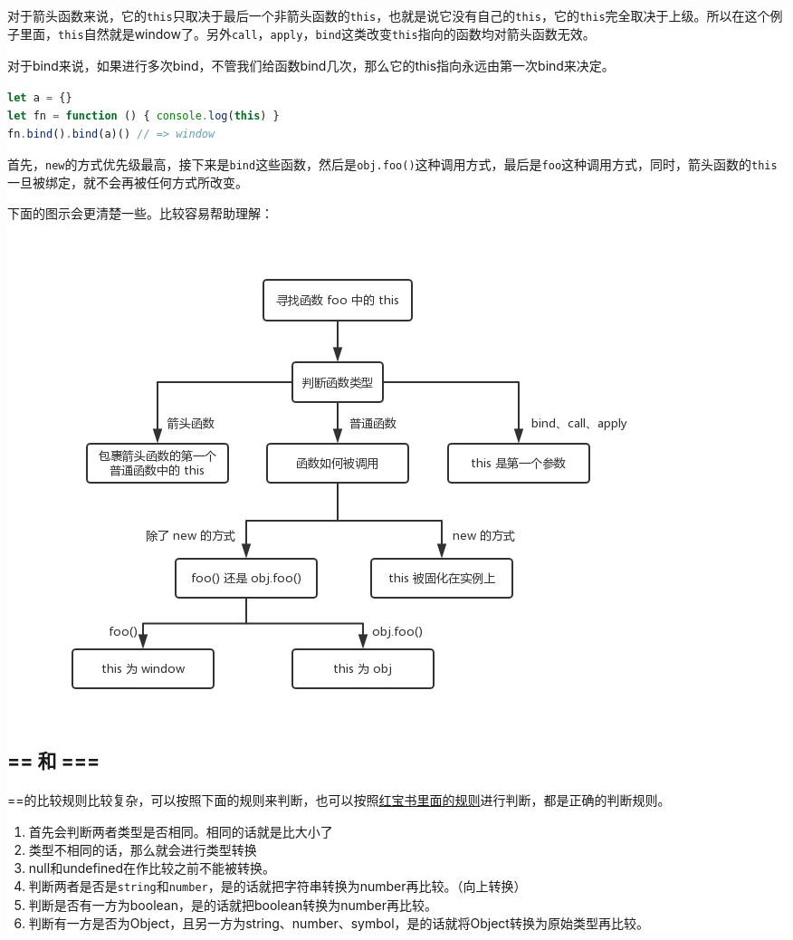 对于箭头函数来说，它的`this`只取决于最后一个非箭头函数的`this`，也就是说它没有自己的`this`，它的`this`完全取决于上级。所以在这个例子里面，`this`自然就是window了。另外`call`，`apply`，`bind`这类改变`this`指向的函数均对箭头函数无效。

对于bind来说，如果进行多次bind，不管我们给函数bind几次，那么它的this指向永远由第一次bind来决定。

```js
let a = {}
let fn = function () { console.log(this) }
fn.bind().bind(a)() // => window
```

首先，`new`的方式优先级最高，接下来是`bind`这些函数，然后是`obj.foo()`这种调用方式，最后是`foo`这种调用方式，同时，箭头函数的`this`一旦被绑定，就不会再被任何方式所改变。

下面的图示会更清楚一些。比较容易帮助理解：

![this指向图解](../.vuepress/public/sources/JSBase/this.jpg)

## == 和 ===

==的比较规则比较复杂，可以按照下面的规则来判断，也可以按照[红宝书里面的规则](/JSRedBook/BaseContent.html#操作符)进行判断，都是正确的判断规则。

1. 首先会判断两者类型是否相同。相同的话就是比大小了
2. 类型不相同的话，那么就会进行类型转换
3. null和undefined在作比较之前不能被转换。
4. 判断两者是否是`string`和`number`，是的话就把字符串转换为number再比较。（向上转换）
5. 判断是否有一方为boolean，是的话就把boolean转换为number再比较。
6. 判断有一方是否为Object，且另一方为string、number、symbol，是的话就将Object转换为原始类型再比较。
